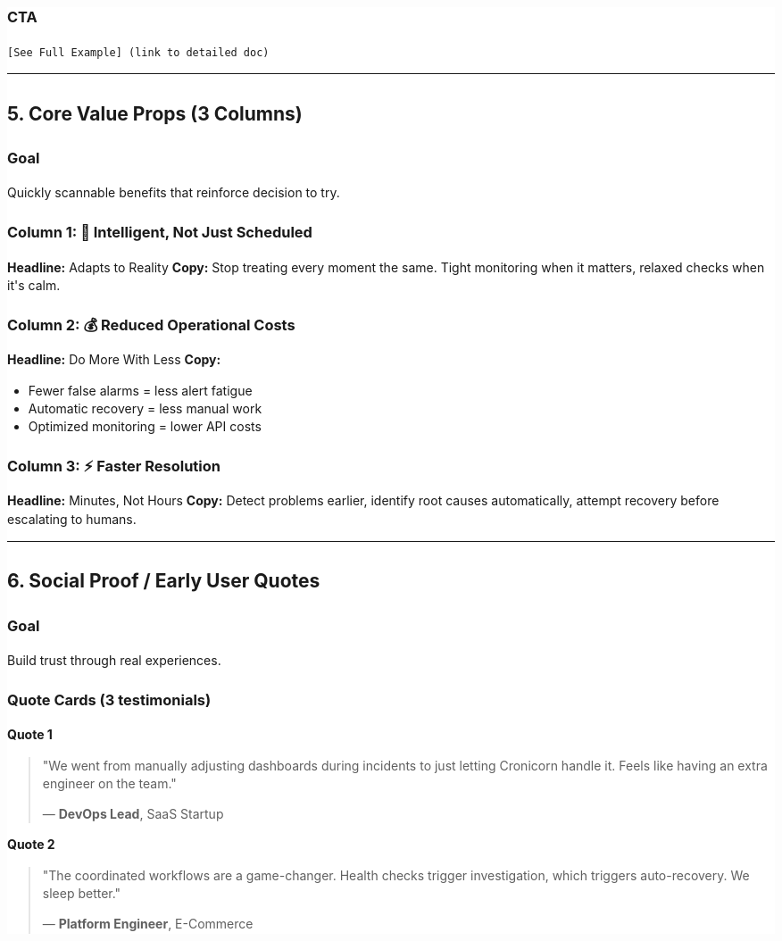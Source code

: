 ### CTA
```
[See Full Example] (link to detailed doc)
```

---

## 5. Core Value Props (3 Columns)

### Goal
Quickly scannable benefits that reinforce decision to try.

### Column 1: 🧠 Intelligent, Not Just Scheduled
**Headline:** Adapts to Reality
**Copy:** Stop treating every moment the same. Tight monitoring when it matters, relaxed checks when it's calm.

### Column 2: 💰 Reduced Operational Costs
**Headline:** Do More With Less
**Copy:** 
- Fewer false alarms = less alert fatigue
- Automatic recovery = less manual work
- Optimized monitoring = lower API costs

### Column 3: ⚡ Faster Resolution
**Headline:** Minutes, Not Hours
**Copy:** Detect problems earlier, identify root causes automatically, attempt recovery before escalating to humans.

---

## 6. Social Proof / Early User Quotes

### Goal
Build trust through real experiences.

### Quote Cards (3 testimonials)

**Quote 1**
> "We went from manually adjusting dashboards during incidents to just letting Cronicorn handle it. Feels like having an extra engineer on the team."
> 
> — **DevOps Lead**, SaaS Startup

**Quote 2**
> "The coordinated workflows are a game-changer. Health checks trigger investigation, which triggers auto-recovery. We sleep better."
> 
> — **Platform Engineer**, E-Commerce

